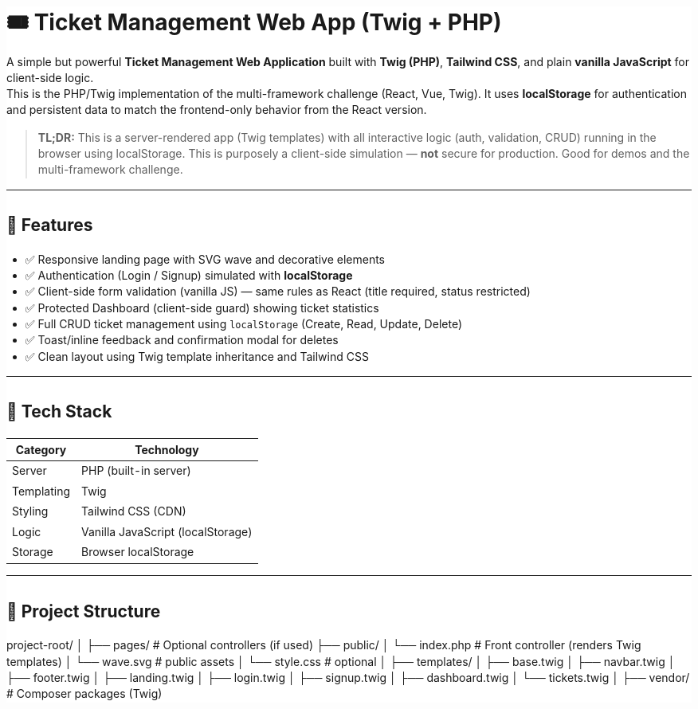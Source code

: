 # 🎟️ Ticket Management Web App (Twig + PHP)

A simple but powerful **Ticket Management Web Application** built with **Twig (PHP)**, **Tailwind CSS**, and plain **vanilla JavaScript** for client-side logic.  
This is the PHP/Twig implementation of the multi-framework challenge (React, Vue, Twig). It uses **localStorage** for authentication and persistent data to match the frontend-only behavior from the React version.

> **TL;DR:** This is a server-rendered app (Twig templates) with all interactive logic (auth, validation, CRUD) running in the browser using localStorage. This is purposely a client-side simulation — **not** secure for production. Good for demos and the multi-framework challenge.

---

## 🚀 Features

- ✅ Responsive landing page with SVG wave and decorative elements  
- ✅ Authentication (Login / Signup) simulated with **localStorage**  
- ✅ Client-side form validation (vanilla JS) — same rules as React (title required, status restricted)  
- ✅ Protected Dashboard (client-side guard) showing ticket statistics  
- ✅ Full CRUD ticket management using `localStorage` (Create, Read, Update, Delete)  
- ✅ Toast/inline feedback and confirmation modal for deletes  
- ✅ Clean layout using Twig template inheritance and Tailwind CSS

---

## 🧩 Tech Stack

| Category   | Technology           |
| ---------- | -------------------- |
| Server     | PHP (built-in server)|
| Templating | Twig                 |
| Styling    | Tailwind CSS (CDN)   |
| Logic      | Vanilla JavaScript (localStorage) |
| Storage    | Browser localStorage |

---

## 📁 Project Structure

project-root/
│
├── pages/ # Optional controllers (if used)
├── public/
│ └── index.php # Front controller (renders Twig templates)
│ └── wave.svg # public assets
│ └── style.css # optional
│
├── templates/
│ ├── base.twig
│ ├── navbar.twig
│ ├── footer.twig
│ ├── landing.twig
│ ├── login.twig
│ ├── signup.twig
│ ├── dashboard.twig
│ └── tickets.twig
│
├── vendor/ # Composer packages (Twig)